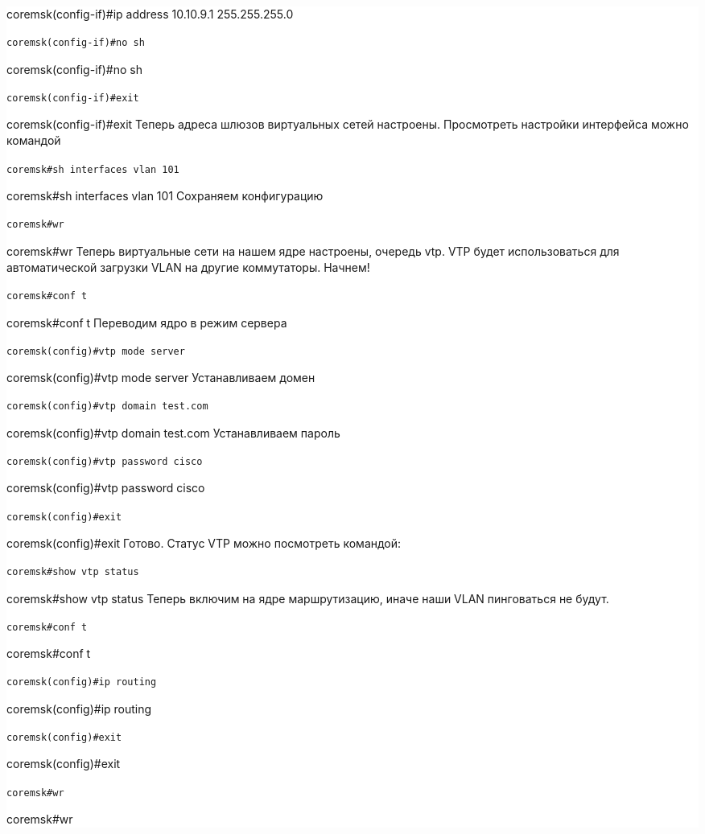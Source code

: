 coremsk(config-if)#ip address 10.10.9.1 255.255.255.0
```
coremsk(config-if)#no sh
```
coremsk(config-if)#no sh
```
coremsk(config-if)#exit
```
coremsk(config-if)#exit
Теперь адреса шлюзов виртуальных сетей настроены.
Просмотреть настройки интерфейса можно командой
```
coremsk#sh interfaces vlan 101
```
coremsk#sh interfaces vlan 101
Сохраняем конфигурацию
```
coremsk#wr
```
coremsk#wr
Теперь виртуальные сети на нашем ядре настроены, очередь vtp.
VTP будет использоваться для автоматической загрузки VLAN на другие коммутаторы.
Начнем!
```
coremsk#conf t
```
coremsk#conf t
Переводим ядро в режим сервера
```
coremsk(config)#vtp mode server
```
coremsk(config)#vtp mode server
Устанавливаем домен
```
coremsk(config)#vtp domain test.com
```
coremsk(config)#vtp domain test.com
Устанавливаем пароль
```
coremsk(config)#vtp password cisco
```
coremsk(config)#vtp password cisco
```
coremsk(config)#exit
```
coremsk(config)#exit
Готово.
Статус VTP можно посмотреть командой:
```
coremsk#show vtp status
```
coremsk#show vtp status
Теперь включим на ядре маршрутизацию, иначе наши VLAN пинговаться не будут.
```
coremsk#conf t
```
coremsk#conf t
```
coremsk(config)#ip routing
```
coremsk(config)#ip routing
```
coremsk(config)#exit
```
coremsk(config)#exit
```
coremsk#wr
```
coremsk#wr